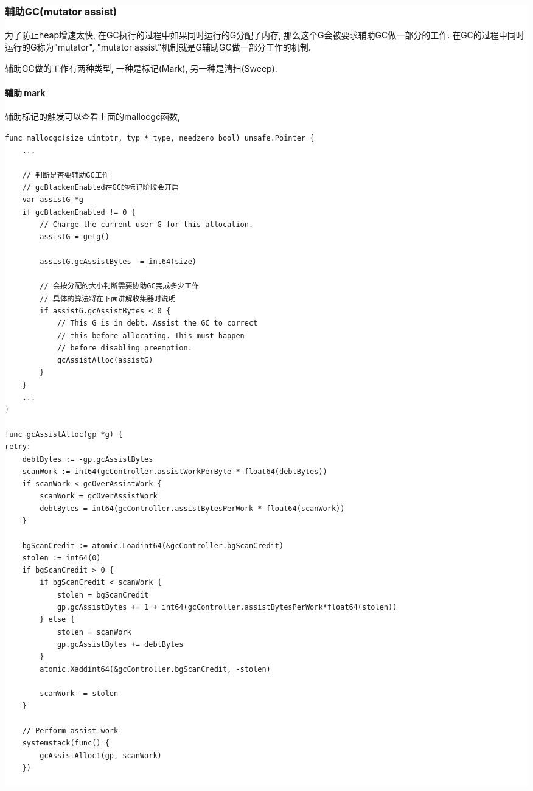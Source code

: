 ### 辅助GC(mutator assist)

为了防止heap增速太快, 在GC执行的过程中如果同时运行的G分配了内存, 那么这个G会被要求辅助GC做一部分的工作.
在GC的过程中同时运行的G称为"mutator", "mutator assist"机制就是G辅助GC做一部分工作的机制.

辅助GC做的工作有两种类型, 一种是标记(Mark), 另一种是清扫(Sweep).

#### 辅助 mark

辅助标记的触发可以查看上面的mallocgc函数,

```
func mallocgc(size uintptr, typ *_type, needzero bool) unsafe.Pointer {
    ...
    
    // 判断是否要辅助GC工作
    // gcBlackenEnabled在GC的标记阶段会开启
    var assistG *g
    if gcBlackenEnabled != 0 {
        // Charge the current user G for this allocation.
        assistG = getg()

        assistG.gcAssistBytes -= int64(size)

        // 会按分配的大小判断需要协助GC完成多少工作
        // 具体的算法将在下面讲解收集器时说明
        if assistG.gcAssistBytes < 0 {
            // This G is in debt. Assist the GC to correct
            // this before allocating. This must happen
            // before disabling preemption.
            gcAssistAlloc(assistG)
        }
    }
    ...
}

func gcAssistAlloc(gp *g) {
retry:
	debtBytes := -gp.gcAssistBytes
	scanWork := int64(gcController.assistWorkPerByte * float64(debtBytes))
	if scanWork < gcOverAssistWork {
		scanWork = gcOverAssistWork
		debtBytes = int64(gcController.assistBytesPerWork * float64(scanWork))
	}

	bgScanCredit := atomic.Loadint64(&gcController.bgScanCredit)
	stolen := int64(0)
	if bgScanCredit > 0 {
		if bgScanCredit < scanWork {
			stolen = bgScanCredit
			gp.gcAssistBytes += 1 + int64(gcController.assistBytesPerWork*float64(stolen))
		} else {
			stolen = scanWork
			gp.gcAssistBytes += debtBytes
		}
		atomic.Xaddint64(&gcController.bgScanCredit, -stolen)

		scanWork -= stolen
	}

	// Perform assist work
	systemstack(func() {
		gcAssistAlloc1(gp, scanWork)
	})
	
```